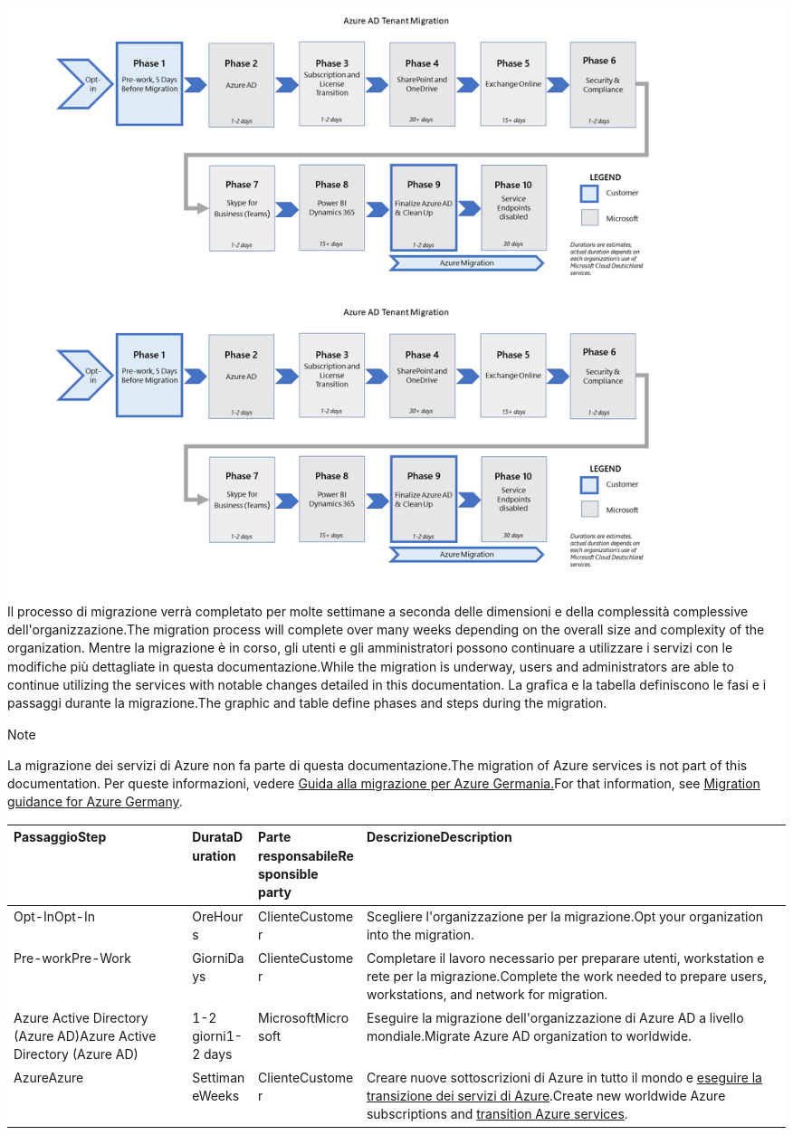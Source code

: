 <span data-ttu-id="2bd4b-106">[![Le dieci fasi della migrazione ai nuovi datacenter tedeschi ](../media/ms-cloud-germany-migration-opt-in/migration-organization.png)](../media/ms-cloud-germany-migration-opt-in/migration-organization.png#lightbox)</span><span class="sxs-lookup"><span data-stu-id="2bd4b-106">[ ![The ten phases of migration to the new Germany datacenters](../media/ms-cloud-germany-migration-opt-in/migration-organization.png) ](../media/ms-cloud-germany-migration-opt-in/migration-organization.png#lightbox)</span></span>

<span data-ttu-id="2bd4b-107">Il processo di migrazione verrà completato per molte settimane a seconda delle dimensioni e della complessità complessive dell'organizzazione.</span><span class="sxs-lookup"><span data-stu-id="2bd4b-107">The migration process will complete over many weeks depending on the overall size and complexity of the organization.</span></span> <span data-ttu-id="2bd4b-108">Mentre la migrazione è in corso, gli utenti e gli amministratori possono continuare a utilizzare i servizi con le modifiche più dettagliate in questa documentazione.</span><span class="sxs-lookup"><span data-stu-id="2bd4b-108">While the migration is underway, users and administrators are able to continue utilizing the services with notable changes detailed in this documentation.</span></span> <span data-ttu-id="2bd4b-109">La grafica e la tabella definiscono le fasi e i passaggi durante la migrazione.</span><span class="sxs-lookup"><span data-stu-id="2bd4b-109">The graphic and table define phases and steps during the migration.</span></span>

> [!NOTE]
> <span data-ttu-id="2bd4b-110">La migrazione dei servizi di Azure non fa parte di questa documentazione.</span><span class="sxs-lookup"><span data-stu-id="2bd4b-110">The migration of Azure services is not part of this documentation.</span></span> <span data-ttu-id="2bd4b-111">Per queste informazioni, vedere [Guida alla migrazione per Azure Germania.](/azure/germany/germany-migration-main)</span><span class="sxs-lookup"><span data-stu-id="2bd4b-111">For that information, see [Migration guidance for Azure Germany](/azure/germany/germany-migration-main).</span></span>

|<span data-ttu-id="2bd4b-112">Passaggio</span><span class="sxs-lookup"><span data-stu-id="2bd4b-112">Step</span></span>|<span data-ttu-id="2bd4b-113">Durata</span><span class="sxs-lookup"><span data-stu-id="2bd4b-113">Duration</span></span>|<span data-ttu-id="2bd4b-114">Parte responsabile</span><span class="sxs-lookup"><span data-stu-id="2bd4b-114">Responsible party</span></span>|<span data-ttu-id="2bd4b-115">Descrizione</span><span class="sxs-lookup"><span data-stu-id="2bd4b-115">Description</span></span>|
|:--------|:--------|:--------|:--------|
|<span data-ttu-id="2bd4b-116">Opt-In</span><span class="sxs-lookup"><span data-stu-id="2bd4b-116">Opt-In</span></span>|<span data-ttu-id="2bd4b-117">Ore</span><span class="sxs-lookup"><span data-stu-id="2bd4b-117">Hours</span></span>|<span data-ttu-id="2bd4b-118">Cliente</span><span class="sxs-lookup"><span data-stu-id="2bd4b-118">Customer</span></span>|<span data-ttu-id="2bd4b-119">Scegliere l'organizzazione per la migrazione.</span><span class="sxs-lookup"><span data-stu-id="2bd4b-119">Opt your organization into the migration.</span></span>|
|<span data-ttu-id="2bd4b-120">Pre-work</span><span class="sxs-lookup"><span data-stu-id="2bd4b-120">Pre-Work</span></span>|<span data-ttu-id="2bd4b-121">Giorni</span><span class="sxs-lookup"><span data-stu-id="2bd4b-121">Days</span></span>|<span data-ttu-id="2bd4b-122">Cliente</span><span class="sxs-lookup"><span data-stu-id="2bd4b-122">Customer</span></span>|<span data-ttu-id="2bd4b-123">Completare il lavoro necessario per preparare utenti, workstation e rete per la migrazione.</span><span class="sxs-lookup"><span data-stu-id="2bd4b-123">Complete the work needed to prepare users, workstations, and network for migration.</span></span>|
|<span data-ttu-id="2bd4b-124">Azure Active Directory (Azure AD)</span><span class="sxs-lookup"><span data-stu-id="2bd4b-124">Azure Active Directory (Azure AD)</span></span>|<span data-ttu-id="2bd4b-125">1-2 giorni</span><span class="sxs-lookup"><span data-stu-id="2bd4b-125">1-2 days</span></span>|<span data-ttu-id="2bd4b-126">Microsoft</span><span class="sxs-lookup"><span data-stu-id="2bd4b-126">Microsoft</span></span>|<span data-ttu-id="2bd4b-127">Eseguire la migrazione dell'organizzazione di Azure AD a livello mondiale.</span><span class="sxs-lookup"><span data-stu-id="2bd4b-127">Migrate Azure AD organization to worldwide.</span></span>|
|<span data-ttu-id="2bd4b-128">Azure</span><span class="sxs-lookup"><span data-stu-id="2bd4b-128">Azure</span></span>|<span data-ttu-id="2bd4b-129">Settimane</span><span class="sxs-lookup"><span data-stu-id="2bd4b-129">Weeks</span></span>|<span data-ttu-id="2bd4b-130">Cliente</span><span class="sxs-lookup"><span data-stu-id="2bd4b-130">Customer</span></span>|<span data-ttu-id="2bd4b-131">Creare nuove sottoscrizioni di Azure in tutto il mondo e [eseguire la transizione dei servizi di Azure](/azure/azure-resource-manager/management/move-resource-group-and-subscription).</span><span class="sxs-lookup"><span data-stu-id="2bd4b-131">Create new worldwide Azure subscriptions and [transition Azure services](/azure/azure-resource-manager/management/move-resource-group-and-subscription).</span></span>|
